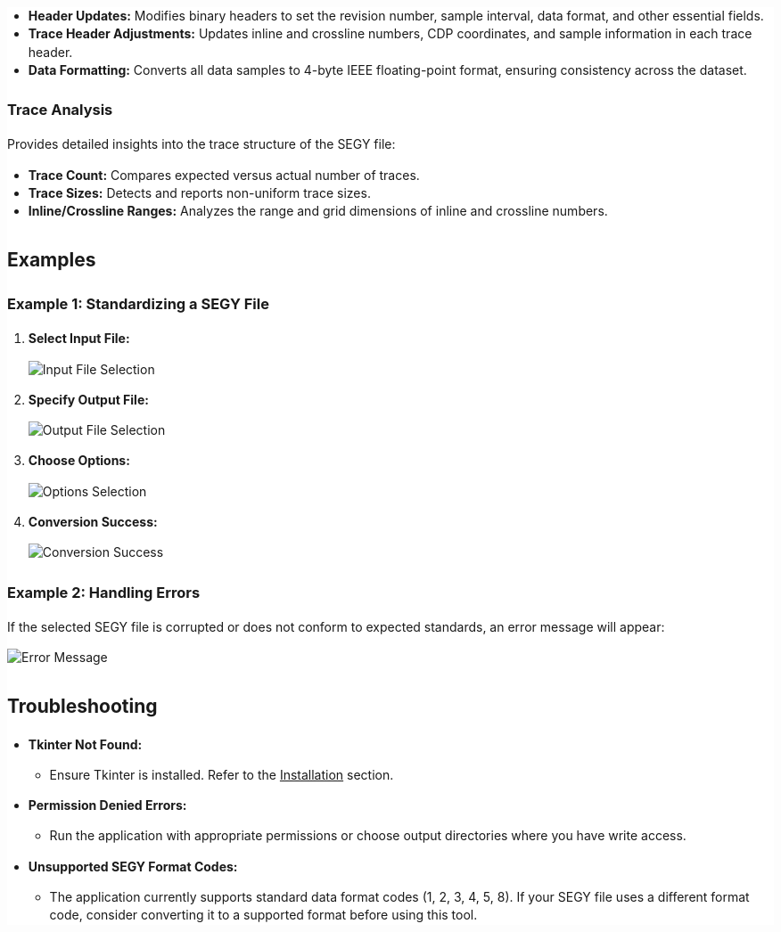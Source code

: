 - **Header Updates:** Modifies binary headers to set the revision number, sample interval, data format, and other essential fields.
- **Trace Header Adjustments:** Updates inline and crossline numbers, CDP coordinates, and sample information in each trace header.
- **Data Formatting:** Converts all data samples to 4-byte IEEE floating-point format, ensuring consistency across the dataset.

### Trace Analysis

Provides detailed insights into the trace structure of the SEGY file:

- **Trace Count:** Compares expected versus actual number of traces.
- **Trace Sizes:** Detects and reports non-uniform trace sizes.
- **Inline/Crossline Ranges:** Analyzes the range and grid dimensions of inline and crossline numbers.

## Examples

### Example 1: Standardizing a SEGY File

1. **Select Input File:**

   ![Input File Selection](https://example.com/input_file_selection.png)

2. **Specify Output File:**

   ![Output File Selection](https://example.com/output_file_selection.png)

3. **Choose Options:**

   ![Options Selection](https://example.com/options_selection.png)

4. **Conversion Success:**

   ![Conversion Success](https://example.com/conversion_success.png)

### Example 2: Handling Errors

If the selected SEGY file is corrupted or does not conform to expected standards, an error message will appear:

![Error Message](https://example.com/error_message.png)

## Troubleshooting

- **Tkinter Not Found:**
  - Ensure Tkinter is installed. Refer to the [Installation](#installation) section.

- **Permission Denied Errors:**
  - Run the application with appropriate permissions or choose output directories where you have write access.

- **Unsupported SEGY Format Codes:**
  - The application currently supports standard data format codes (1, 2, 3, 4, 5, 8). If your SEGY file uses a different format code, consider converting it to a supported format before using this tool.
